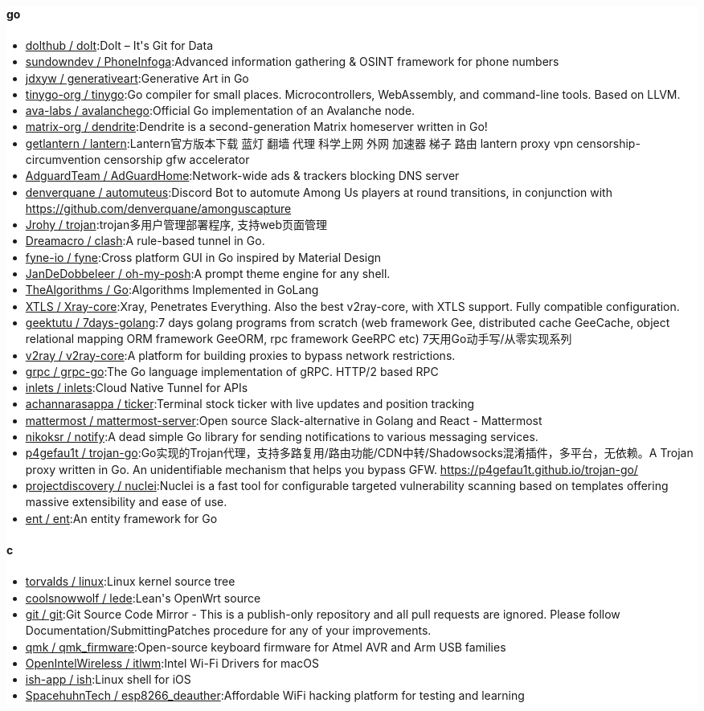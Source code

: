 #### go
* [dolthub / dolt](https://github.com/dolthub/dolt):Dolt – It's Git for Data
* [sundowndev / PhoneInfoga](https://github.com/sundowndev/PhoneInfoga):Advanced information gathering & OSINT framework for phone numbers
* [jdxyw / generativeart](https://github.com/jdxyw/generativeart):Generative Art in Go
* [tinygo-org / tinygo](https://github.com/tinygo-org/tinygo):Go compiler for small places. Microcontrollers, WebAssembly, and command-line tools. Based on LLVM.
* [ava-labs / avalanchego](https://github.com/ava-labs/avalanchego):Official Go implementation of an Avalanche node.
* [matrix-org / dendrite](https://github.com/matrix-org/dendrite):Dendrite is a second-generation Matrix homeserver written in Go!
* [getlantern / lantern](https://github.com/getlantern/lantern):Lantern官方版本下载 蓝灯 翻墙 代理 科学上网 外网 加速器 梯子 路由 lantern proxy vpn censorship-circumvention censorship gfw accelerator
* [AdguardTeam / AdGuardHome](https://github.com/AdguardTeam/AdGuardHome):Network-wide ads & trackers blocking DNS server
* [denverquane / automuteus](https://github.com/denverquane/automuteus):Discord Bot to automute Among Us players at round transitions, in conjunction with https://github.com/denverquane/amonguscapture
* [Jrohy / trojan](https://github.com/Jrohy/trojan):trojan多用户管理部署程序, 支持web页面管理
* [Dreamacro / clash](https://github.com/Dreamacro/clash):A rule-based tunnel in Go.
* [fyne-io / fyne](https://github.com/fyne-io/fyne):Cross platform GUI in Go inspired by Material Design
* [JanDeDobbeleer / oh-my-posh](https://github.com/JanDeDobbeleer/oh-my-posh):A prompt theme engine for any shell.
* [TheAlgorithms / Go](https://github.com/TheAlgorithms/Go):Algorithms Implemented in GoLang
* [XTLS / Xray-core](https://github.com/XTLS/Xray-core):Xray, Penetrates Everything. Also the best v2ray-core, with XTLS support. Fully compatible configuration.
* [geektutu / 7days-golang](https://github.com/geektutu/7days-golang):7 days golang programs from scratch (web framework Gee, distributed cache GeeCache, object relational mapping ORM framework GeeORM, rpc framework GeeRPC etc) 7天用Go动手写/从零实现系列
* [v2ray / v2ray-core](https://github.com/v2ray/v2ray-core):A platform for building proxies to bypass network restrictions.
* [grpc / grpc-go](https://github.com/grpc/grpc-go):The Go language implementation of gRPC. HTTP/2 based RPC
* [inlets / inlets](https://github.com/inlets/inlets):Cloud Native Tunnel for APIs
* [achannarasappa / ticker](https://github.com/achannarasappa/ticker):Terminal stock ticker with live updates and position tracking
* [mattermost / mattermost-server](https://github.com/mattermost/mattermost-server):Open source Slack-alternative in Golang and React - Mattermost
* [nikoksr / notify](https://github.com/nikoksr/notify):A dead simple Go library for sending notifications to various messaging services.
* [p4gefau1t / trojan-go](https://github.com/p4gefau1t/trojan-go):Go实现的Trojan代理，支持多路复用/路由功能/CDN中转/Shadowsocks混淆插件，多平台，无依赖。A Trojan proxy written in Go. An unidentifiable mechanism that helps you bypass GFW. https://p4gefau1t.github.io/trojan-go/
* [projectdiscovery / nuclei](https://github.com/projectdiscovery/nuclei):Nuclei is a fast tool for configurable targeted vulnerability scanning based on templates offering massive extensibility and ease of use.
* [ent / ent](https://github.com/ent/ent):An entity framework for Go

#### c
* [torvalds / linux](https://github.com/torvalds/linux):Linux kernel source tree
* [coolsnowwolf / lede](https://github.com/coolsnowwolf/lede):Lean's OpenWrt source
* [git / git](https://github.com/git/git):Git Source Code Mirror - This is a publish-only repository and all pull requests are ignored. Please follow Documentation/SubmittingPatches procedure for any of your improvements.
* [qmk / qmk_firmware](https://github.com/qmk/qmk_firmware):Open-source keyboard firmware for Atmel AVR and Arm USB families
* [OpenIntelWireless / itlwm](https://github.com/OpenIntelWireless/itlwm):Intel Wi-Fi Drivers for macOS
* [ish-app / ish](https://github.com/ish-app/ish):Linux shell for iOS
* [SpacehuhnTech / esp8266_deauther](https://github.com/SpacehuhnTech/esp8266_deauther):Affordable WiFi hacking platform for testing and learning